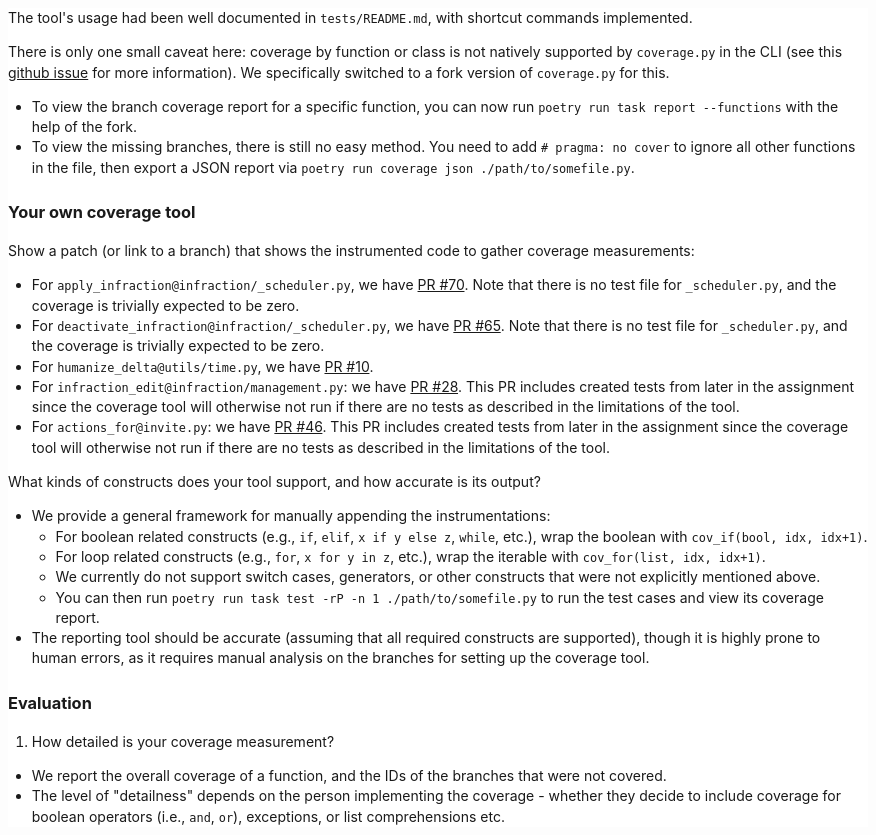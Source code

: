The tool's usage had been well documented in `tests/README.md`, with shortcut commands implemented.

There is only one small caveat here: coverage by function or class is not natively supported by `coverage.py` in the CLI (see this [github issue](https://github.com/nedbat/coveragepy/issues/1859) for more information). We specifically switched to a fork version of `coverage.py` for this.
- To view the branch coverage report for a specific function, you can now run `poetry run task report --functions` with the help of the fork.
- To view the missing branches, there is still no easy method. You need to add `# pragma: no cover` to ignore all other functions in the file, then export a JSON report via `poetry run coverage json ./path/to/somefile.py`.

### Your own coverage tool

Show a patch (or link to a branch) that shows the instrumented code to
gather coverage measurements:
- For `apply_infraction@infraction/_scheduler.py`, we have [PR #70](https://github.com/dd2480-spring-2025-group-1/bot/pull/70). Note that there is no test file for `_scheduler.py`, and the coverage is trivially expected to be zero.
- For `deactivate_infraction@infraction/_scheduler.py`, we have [PR #65](https://github.com/dd2480-spring-2025-group-1/bot/pull/65). Note that there is no test file for `_scheduler.py`, and the coverage is trivially expected to be zero.
- For `humanize_delta@utils/time.py`, we have [PR #10](https://github.com/dd2480-spring-2025-group-1/bot/pull/10).
- For `infraction_edit@infraction/management.py`: we have [PR #28](https://github.com/dd2480-spring-2025-group-1/bot/pull/28). This PR includes created tests from later in the assignment since the coverage tool will otherwise not run if there are no tests as described in the limitations of the tool.
- For `actions_for@invite.py`: we have [PR #46](https://github.com/dd2480-spring-2025-group-1/bot/pull/46). This PR includes created tests from later in the assignment since the coverage tool will otherwise not run if there are no tests as described in the limitations of the tool.

What kinds of constructs does your tool support, and how accurate is
its output?
- We provide a general framework for manually appending the instrumentations:
    - For boolean related constructs (e.g., `if`, `elif`, `x if y else z`, `while`, etc.), wrap the boolean with `cov_if(bool, idx, idx+1)`.
    - For loop related constructs (e.g., `for`, `x for y in z`, etc.), wrap the iterable with `cov_for(list, idx, idx+1)`.
    - We currently do not support switch cases, generators, or other constructs that were not explicitly mentioned above.
    - You can then run `poetry run task test -rP -n 1 ./path/to/somefile.py` to run the test cases and view its coverage report.
- The reporting tool should be accurate (assuming that all required constructs are supported), though it is highly prone to human errors, as it requires manual analysis on the branches for setting up the coverage tool.

### Evaluation

1. How detailed is your coverage measurement?
- We report the overall coverage of a function, and the IDs of the branches that were not covered.
- The level of "detailness" depends on the person implementing the coverage - whether they decide to include coverage for boolean operators (i.e., `and`, `or`), exceptions, or list comprehensions etc.
